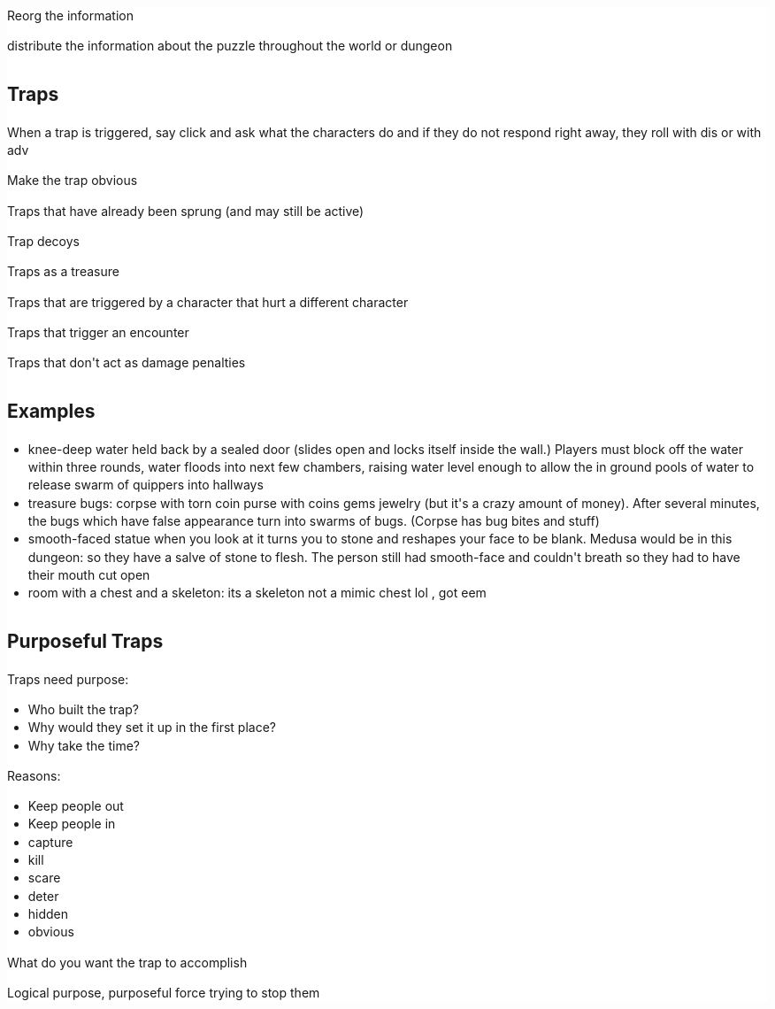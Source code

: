Reorg the information

distribute the information about the puzzle throughout the world or dungeon 


## Traps
When a trap is triggered, say click and ask what the characters do and if they do not respond right away, they roll with dis or with adv

Make the trap obvious 

Traps that have already been sprung (and may still be active)

Trap decoys

Traps as a treasure 

Traps that are triggered by a character that hurt a different character

Traps that trigger an encounter

Traps that don't act as damage penalties

## Examples
- knee-deep water held back by a sealed door (slides open and locks itself inside the wall.) Players must block off the water within three rounds, water floods into next few chambers, raising water level enough to allow the in ground pools of water to release swarm of quippers into hallways 
- treasure bugs: corpse with torn coin purse with coins gems jewelry (but it's a crazy amount of money). After several minutes, the bugs which have false appearance turn into swarms of bugs. (Corpse has bug bites and stuff)
- smooth-faced statue when you look at it turns you to stone and reshapes your face to be blank. Medusa would be in this dungeon: so they have a salve of stone to flesh. The person still had smooth-face and couldn't breath so they had to have their mouth cut open 
- room with a chest and a skeleton: its a skeleton not a mimic chest lol , got eem


## Purposeful Traps
Traps need purpose: 
- Who built the trap? 
- Why would they set it up in the first place? 
- Why take the time?

Reasons:
- Keep people out
- Keep people in
- capture 
- kill 
- scare 
- deter
- hidden
- obvious

What do you want the trap to accomplish

Logical purpose, purposeful force trying to stop them 
